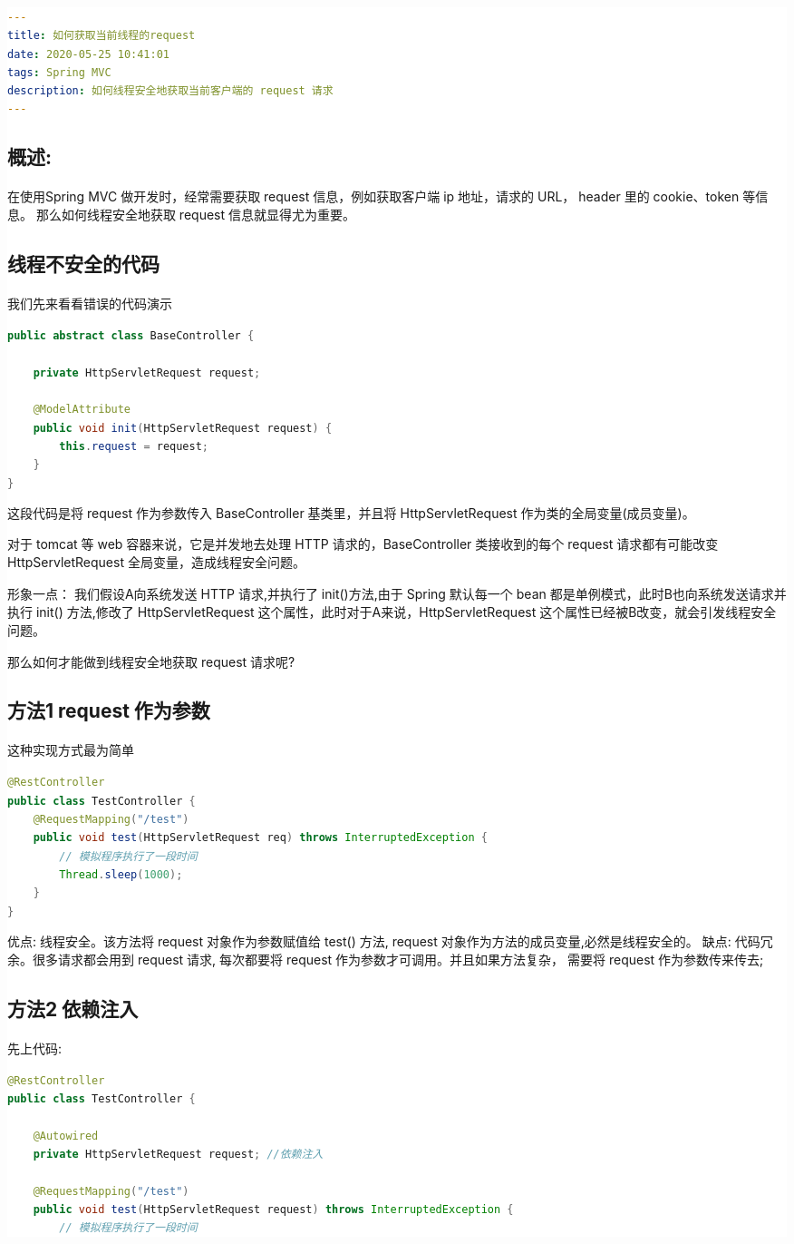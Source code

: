 ```yaml
---
title: 如何获取当前线程的request
date: 2020-05-25 10:41:01
tags: Spring MVC
description: 如何线程安全地获取当前客户端的 request 请求
---
```


## 概述:
在使用Spring MVC 做开发时，经常需要获取 request 信息，例如获取客户端 ip 地址，请求的 URL， header 里的 cookie、token 等信息。
那么如何线程安全地获取 request 信息就显得尤为重要。
## 线程不安全的代码
我们先来看看错误的代码演示
```java
public abstract class BaseController {

    private HttpServletRequest request;

    @ModelAttribute
    public void init(HttpServletRequest request) {
        this.request = request;
    }
}
```
这段代码是将 request 作为参数传入 BaseController 基类里，并且将 HttpServletRequest 作为类的全局变量(成员变量)。

对于 tomcat 等 web 容器来说，它是并发地去处理 HTTP 请求的，BaseController 类接收到的每个 request 请求都有可能改变 HttpServletRequest 全局变量，造成线程安全问题。

形象一点：
我们假设A向系统发送 HTTP 请求,并执行了 init()方法,由于 Spring 默认每一个 bean 都是单例模式，此时B也向系统发送请求并执行 init() 方法,修改了 HttpServletRequest 这个属性，此时对于A来说，HttpServletRequest 这个属性已经被B改变，就会引发线程安全问题。

那么如何才能做到线程安全地获取 request 请求呢?

## 方法1 request 作为参数
这种实现方式最为简单
```java
@RestController
public class TestController {
    @RequestMapping("/test")
    public void test(HttpServletRequest req) throws InterruptedException {
        // 模拟程序执行了一段时间
        Thread.sleep(1000);
    }
}
```
优点: 线程安全。该方法将 request 对象作为参数赋值给 test() 方法, request 对象作为方法的成员变量,必然是线程安全的。
缺点: 代码冗余。很多请求都会用到 request 请求, 每次都要将 request 作为参数才可调用。并且如果方法复杂， 需要将 request 作为参数传来传去;
## 方法2 依赖注入
先上代码:
```java
@RestController
public class TestController {

    @Autowired
    private HttpServletRequest request; //依赖注入

    @RequestMapping("/test")
    public void test(HttpServletRequest request) throws InterruptedException {
        // 模拟程序执行了一段时间
```